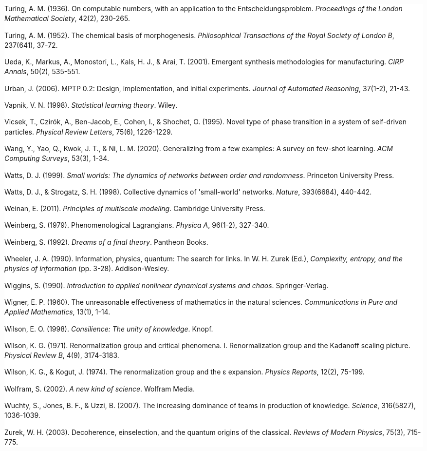 Turing, A. M. (1936). On computable numbers, with an application to the Entscheidungsproblem. *Proceedings of the London Mathematical Society*, 42(2), 230-265.

Turing, A. M. (1952). The chemical basis of morphogenesis. *Philosophical Transactions of the Royal Society of London B*, 237(641), 37-72.

Ueda, K., Markus, A., Monostori, L., Kals, H. J., & Arai, T. (2001). Emergent synthesis methodologies for manufacturing. *CIRP Annals*, 50(2), 535-551.

Urban, J. (2006). MPTP 0.2: Design, implementation, and initial experiments. *Journal of Automated Reasoning*, 37(1-2), 21-43.

Vapnik, V. N. (1998). *Statistical learning theory*. Wiley.

Vicsek, T., Czirók, A., Ben-Jacob, E., Cohen, I., & Shochet, O. (1995). Novel type of phase transition in a system of self-driven particles. *Physical Review Letters*, 75(6), 1226-1229.

Wang, Y., Yao, Q., Kwok, J. T., & Ni, L. M. (2020). Generalizing from a few examples: A survey on few-shot learning. *ACM Computing Surveys*, 53(3), 1-34.

Watts, D. J. (1999). *Small worlds: The dynamics of networks between order and randomness*. Princeton University Press.

Watts, D. J., & Strogatz, S. H. (1998). Collective dynamics of 'small-world' networks. *Nature*, 393(6684), 440-442.

Weinan, E. (2011). *Principles of multiscale modeling*. Cambridge University Press.

Weinberg, S. (1979). Phenomenological Lagrangians. *Physica A*, 96(1-2), 327-340.

Weinberg, S. (1992). *Dreams of a final theory*. Pantheon Books.

Wheeler, J. A. (1990). Information, physics, quantum: The search for links. In W. H. Zurek (Ed.), *Complexity, entropy, and the physics of information* (pp. 3-28). Addison-Wesley.

Wiggins, S. (1990). *Introduction to applied nonlinear dynamical systems and chaos*. Springer-Verlag.

Wigner, E. P. (1960). The unreasonable effectiveness of mathematics in the natural sciences. *Communications in Pure and Applied Mathematics*, 13(1), 1-14.

Wilson, E. O. (1998). *Consilience: The unity of knowledge*. Knopf.

Wilson, K. G. (1971). Renormalization group and critical phenomena. I. Renormalization group and the Kadanoff scaling picture. *Physical Review B*, 4(9), 3174-3183.

Wilson, K. G., & Kogut, J. (1974). The renormalization group and the ε expansion. *Physics Reports*, 12(2), 75-199.

Wolfram, S. (2002). *A new kind of science*. Wolfram Media.

Wuchty, S., Jones, B. F., & Uzzi, B. (2007). The increasing dominance of teams in production of knowledge. *Science*, 316(5827), 1036-1039.

Zurek, W. H. (2003). Decoherence, einselection, and the quantum origins of the classical. *Reviews of Modern Physics*, 75(3), 715-775.